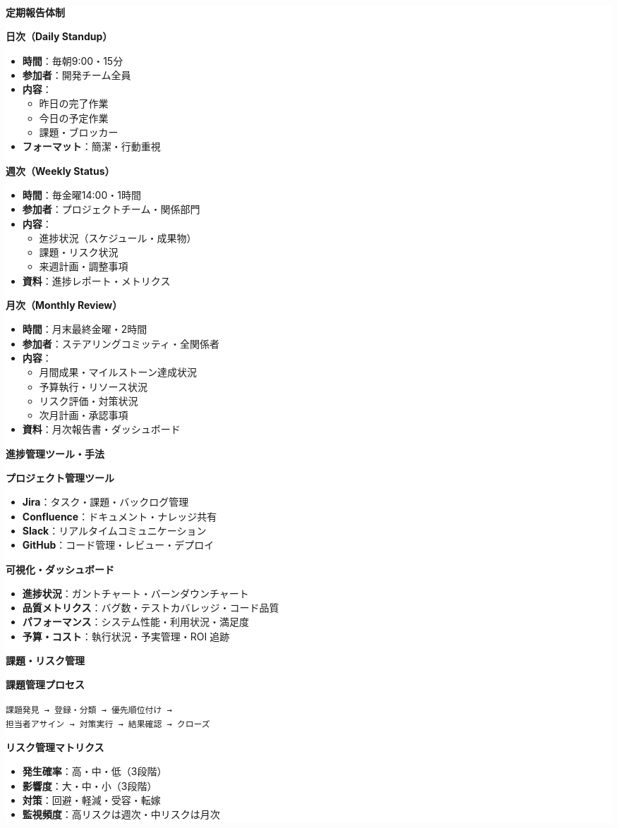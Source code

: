**定期報告体制**

**日次（Daily Standup）**
- **時間**：毎朝9:00・15分
- **参加者**：開発チーム全員
- **内容**：
  - 昨日の完了作業
  - 今日の予定作業
  - 課題・ブロッカー
- **フォーマット**：簡潔・行動重視

**週次（Weekly Status）**
- **時間**：毎金曜14:00・1時間
- **参加者**：プロジェクトチーム・関係部門
- **内容**：
  - 進捗状況（スケジュール・成果物）
  - 課題・リスク状況
  - 来週計画・調整事項
- **資料**：進捗レポート・メトリクス

**月次（Monthly Review）**
- **時間**：月末最終金曜・2時間
- **参加者**：ステアリングコミッティ・全関係者
- **内容**：
  - 月間成果・マイルストーン達成状況
  - 予算執行・リソース状況
  - リスク評価・対策状況
  - 次月計画・承認事項
- **資料**：月次報告書・ダッシュボード

**進捗管理ツール・手法**

**プロジェクト管理ツール**
- **Jira**：タスク・課題・バックログ管理
- **Confluence**：ドキュメント・ナレッジ共有
- **Slack**：リアルタイムコミュニケーション
- **GitHub**：コード管理・レビュー・デプロイ

**可視化・ダッシュボード**
- **進捗状況**：ガントチャート・バーンダウンチャート
- **品質メトリクス**：バグ数・テストカバレッジ・コード品質
- **パフォーマンス**：システム性能・利用状況・満足度
- **予算・コスト**：執行状況・予実管理・ROI 追跡

**課題・リスク管理**

**課題管理プロセス**
```
課題発見 → 登録・分類 → 優先順位付け → 
担当者アサイン → 対策実行 → 結果確認 → クローズ
```

**リスク管理マトリクス**
- **発生確率**：高・中・低（3段階）
- **影響度**：大・中・小（3段階）
- **対策**：回避・軽減・受容・転嫁
- **監視頻度**：高リスクは週次・中リスクは月次
